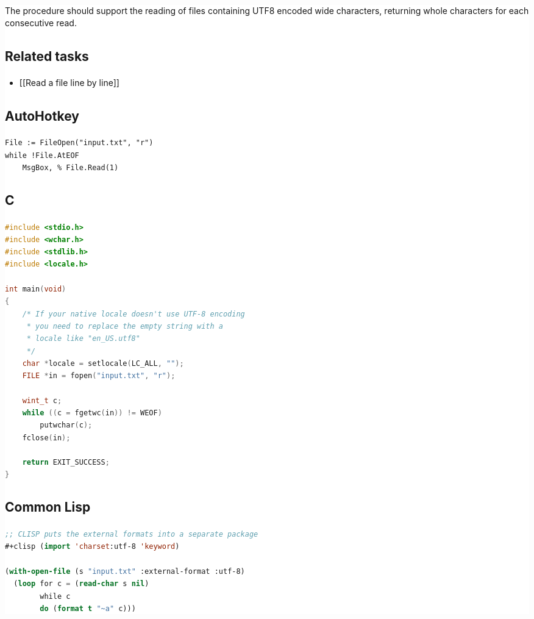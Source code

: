 The procedure should support the reading of files containing UTF8 encoded wide characters, returning whole characters for each consecutive read.

## Related tasks

*   [[Read a file line by line]]





## AutoHotkey

```AutoHotkey
File := FileOpen("input.txt", "r")
while !File.AtEOF
	MsgBox, % File.Read(1)
```



## C


```c
#include <stdio.h>
#include <wchar.h>
#include <stdlib.h>
#include <locale.h>

int main(void)
{
    /* If your native locale doesn't use UTF-8 encoding
     * you need to replace the empty string with a
     * locale like "en_US.utf8"
     */
    char *locale = setlocale(LC_ALL, "");
    FILE *in = fopen("input.txt", "r");

    wint_t c;
    while ((c = fgetwc(in)) != WEOF)
        putwchar(c);
    fclose(in);

    return EXIT_SUCCESS;
}
```



## Common Lisp

```lisp
;; CLISP puts the external formats into a separate package
#+clisp (import 'charset:utf-8 'keyword)

(with-open-file (s "input.txt" :external-format :utf-8)
  (loop for c = (read-char s nil)
        while c
        do (format t "~a" c)))
```
